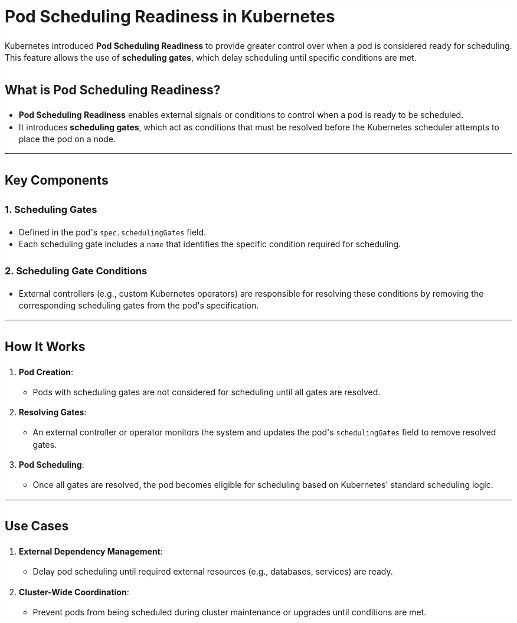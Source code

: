 # Pod Scheduling Readiness in Kubernetes

Kubernetes introduced **Pod Scheduling Readiness** to provide greater control over when a pod is considered ready for scheduling. This feature allows the use of **scheduling gates**, which delay scheduling until specific conditions are met.

## What is Pod Scheduling Readiness?

- **Pod Scheduling Readiness** enables external signals or conditions to control when a pod is ready to be scheduled.
- It introduces **scheduling gates**, which act as conditions that must be resolved before the Kubernetes scheduler attempts to place the pod on a node.

---

## Key Components

### 1. Scheduling Gates

- Defined in the pod's `spec.schedulingGates` field.
- Each scheduling gate includes a `name` that identifies the specific condition required for scheduling.

### 2. Scheduling Gate Conditions

- External controllers (e.g., custom Kubernetes operators) are responsible for resolving these conditions by removing the corresponding scheduling gates from the pod's specification.

---

## How It Works

1. **Pod Creation**:
    - Pods with scheduling gates are not considered for scheduling until all gates are resolved.

2. **Resolving Gates**:
    - An external controller or operator monitors the system and updates the pod's `schedulingGates` field to remove resolved gates.

3. **Pod Scheduling**:
    - Once all gates are resolved, the pod becomes eligible for scheduling based on Kubernetes' standard scheduling logic.

---

## Use Cases

1. **External Dependency Management**:
    - Delay pod scheduling until required external resources (e.g., databases, services) are ready.

2. **Cluster-Wide Coordination**:
    - Prevent pods from being scheduled during cluster maintenance or upgrades until conditions are met.
